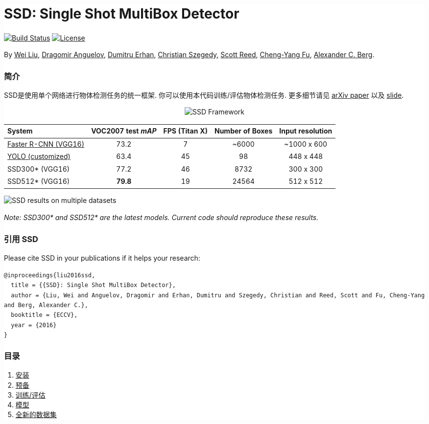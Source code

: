 # SSD: Single Shot MultiBox Detector

[![Build Status](https://travis-ci.org/weiliu89/caffe.svg?branch=ssd)](https://travis-ci.org/weiliu89/caffe)
[![License](https://img.shields.io/badge/license-BSD-blue.svg)](LICENSE)

By [Wei Liu](http://www.cs.unc.edu/~wliu/), [Dragomir Anguelov](https://www.linkedin.com/in/dragomiranguelov), [Dumitru Erhan](http://research.google.com/pubs/DumitruErhan.html), [Christian Szegedy](http://research.google.com/pubs/ChristianSzegedy.html), [Scott Reed](http://www-personal.umich.edu/~reedscot/), [Cheng-Yang Fu](http://www.cs.unc.edu/~cyfu/), [Alexander C. Berg](http://acberg.com).

### 简介

SSD是使用单个网络进行物体检测任务的统一框架. 你可以使用本代码训练/评估物体检测任务. 更多细节请见 [arXiv paper](http://arxiv.org/abs/1512.02325) 以及 [slide](http://www.cs.unc.edu/~wliu/papers/ssd_eccv2016_slide.pdf).

<p align="center">
<img src="http://www.cs.unc.edu/~wliu/papers/ssd.png" alt="SSD Framework" width="600px">
</p>

| System | VOC2007 test *mAP* | **FPS** (Titan X) | Number of Boxes | Input resolution
|:-------|:-----:|:-------:|:-------:|:-------:|
| [Faster R-CNN (VGG16)](https://github.com/ShaoqingRen/faster_rcnn) | 73.2 | 7 | ~6000 | ~1000 x 600 |
| [YOLO (customized)](http://pjreddie.com/darknet/yolo/) | 63.4 | 45 | 98 | 448 x 448 |
| SSD300* (VGG16) | 77.2 | 46 | 8732 | 300 x 300 |
| SSD512* (VGG16) | **79.8** | 19 | 24564 | 512 x 512 |


<p align="left">
<img src="http://www.cs.unc.edu/~wliu/papers/ssd_results.png" alt="SSD results on multiple datasets" width="800px">
</p>

_Note: SSD300* and SSD512* are the latest models. Current code should reproduce these results._

### 引用 SSD

Please cite SSD in your publications if it helps your research:

    @inproceedings{liu2016ssd,
      title = {{SSD}: Single Shot MultiBox Detector},
      author = {Liu, Wei and Anguelov, Dragomir and Erhan, Dumitru and Szegedy, Christian and Reed, Scott and Fu, Cheng-Yang and Berg, Alexander C.},
      booktitle = {ECCV},
      year = {2016}
    }

### 目录
1. [安装](#安装)
2. [预备](#预备)
3. [训练/评估](#训练/评估)
4. [模型](#模型)
5. [全新的数据集](#全新的数据集)
